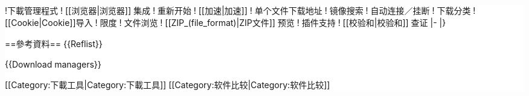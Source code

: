 !下載管理程式
! [[浏览器|浏览器]] 集成
! 重新开始
! [[加速|加速]]
! 单个文件下载地址
! 镜像搜索
! 自动连接／挂断
! 下载分类
! [[Cookie|Cookie]]导入
! 限度
! 文件浏览
! [[ZIP_(file_format)|ZIP文件]] 预览
! 插件支持
! [[校验和|校验和]] 查证
|-
|}

==參考資料==
{{Reflist}}

{{Download  managers}}

[[Category:下載工具|Category:下載工具]]
[[Category:软件比较|Category:软件比较]]